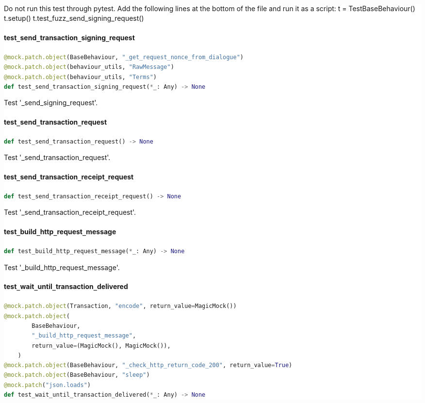 Do not run this test through pytest. Add the following lines at the bottom
of the file and run it as a script:
t = TestBaseBehaviour()
t.setup()
t.test_fuzz_send_signing_request()

<a id="packages.valory.skills.abstract_round_abci.tests.test_behaviours_utils.TestBaseBehaviour.test_send_transaction_signing_request"></a>

#### test`_`send`_`transaction`_`signing`_`request

```python
@mock.patch.object(BaseBehaviour, "_get_request_nonce_from_dialogue")
@mock.patch.object(behaviour_utils, "RawMessage")
@mock.patch.object(behaviour_utils, "Terms")
def test_send_transaction_signing_request(*_: Any) -> None
```

Test '_send_signing_request'.

<a id="packages.valory.skills.abstract_round_abci.tests.test_behaviours_utils.TestBaseBehaviour.test_send_transaction_request"></a>

#### test`_`send`_`transaction`_`request

```python
def test_send_transaction_request() -> None
```

Test '_send_transaction_request'.

<a id="packages.valory.skills.abstract_round_abci.tests.test_behaviours_utils.TestBaseBehaviour.test_send_transaction_receipt_request"></a>

#### test`_`send`_`transaction`_`receipt`_`request

```python
def test_send_transaction_receipt_request() -> None
```

Test '_send_transaction_receipt_request'.

<a id="packages.valory.skills.abstract_round_abci.tests.test_behaviours_utils.TestBaseBehaviour.test_build_http_request_message"></a>

#### test`_`build`_`http`_`request`_`message

```python
def test_build_http_request_message(*_: Any) -> None
```

Test '_build_http_request_message'.

<a id="packages.valory.skills.abstract_round_abci.tests.test_behaviours_utils.TestBaseBehaviour.test_wait_until_transaction_delivered"></a>

#### test`_`wait`_`until`_`transaction`_`delivered

```python
@mock.patch.object(Transaction, "encode", return_value=MagicMock())
@mock.patch.object(
        BaseBehaviour,
        "_build_http_request_message",
        return_value=(MagicMock(), MagicMock()),
    )
@mock.patch.object(BaseBehaviour, "_check_http_return_code_200", return_value=True)
@mock.patch.object(BaseBehaviour, "sleep")
@mock.patch("json.loads")
def test_wait_until_transaction_delivered(*_: Any) -> None
```

